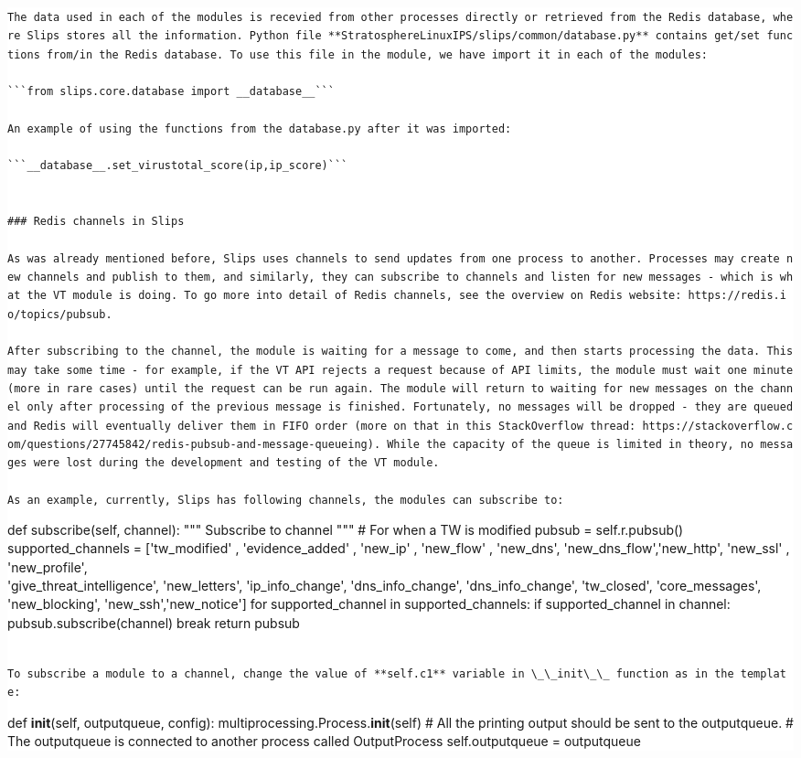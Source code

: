 ```
The data used in each of the modules is recevied from other processes directly or retrieved from the Redis database, where Slips stores all the information. Python file **StratosphereLinuxIPS/slips/common/database.py** contains get/set functions from/in the Redis database. To use this file in the module, we have import it in each of the modules:

```from slips.core.database import __database__```

An example of using the functions from the database.py after it was imported:

```__database__.set_virustotal_score(ip,ip_score)```


### Redis channels in Slips

As was already mentioned before, Slips uses channels to send updates from one process to another. Processes may create new channels and publish to them, and similarly, they can subscribe to channels and listen for new messages - which is what the VT module is doing. To go more into detail of Redis channels, see the overview on Redis website: https://redis.io/topics/pubsub.

After subscribing to the channel, the module is waiting for a message to come, and then starts processing the data. This may take some time - for example, if the VT API rejects a request because of API limits, the module must wait one minute (more in rare cases) until the request can be run again. The module will return to waiting for new messages on the channel only after processing of the previous message is finished. Fortunately, no messages will be dropped - they are queued and Redis will eventually deliver them in FIFO order (more on that in this StackOverflow thread: https://stackoverflow.com/questions/27745842/redis-pubsub-and-message-queueing). While the capacity of the queue is limited in theory, no messages were lost during the development and testing of the VT module.

As an example, currently, Slips has following channels, the modules can subscribe to:

```
def subscribe(self, channel):
    """ Subscribe to channel """
    # For when a TW is modified
    pubsub = self.r.pubsub()
    supported_channels = ['tw_modified' , 'evidence_added' , 'new_ip' ,  'new_flow' , 'new_dns', 'new_dns_flow','new_http', 'new_ssl' , 'new_profile',\
                    'give_threat_intelligence', 'new_letters', 'ip_info_change', 'dns_info_change', 'dns_info_change', 'tw_closed', 'core_messages',\
                    'new_blocking', 'new_ssh','new_notice']
    for supported_channel in supported_channels:
        if supported_channel in channel:
            pubsub.subscribe(channel)
            break
    return pubsub
```

To subscribe a module to a channel, change the value of **self.c1** variable in \_\_init\_\_ function as in the template:

```
def __init__(self, outputqueue, config):
    multiprocessing.Process.__init__(self)
    # All the printing output should be sent to the outputqueue.
    # The outputqueue is connected to another process called OutputProcess
    self.outputqueue = outputqueue